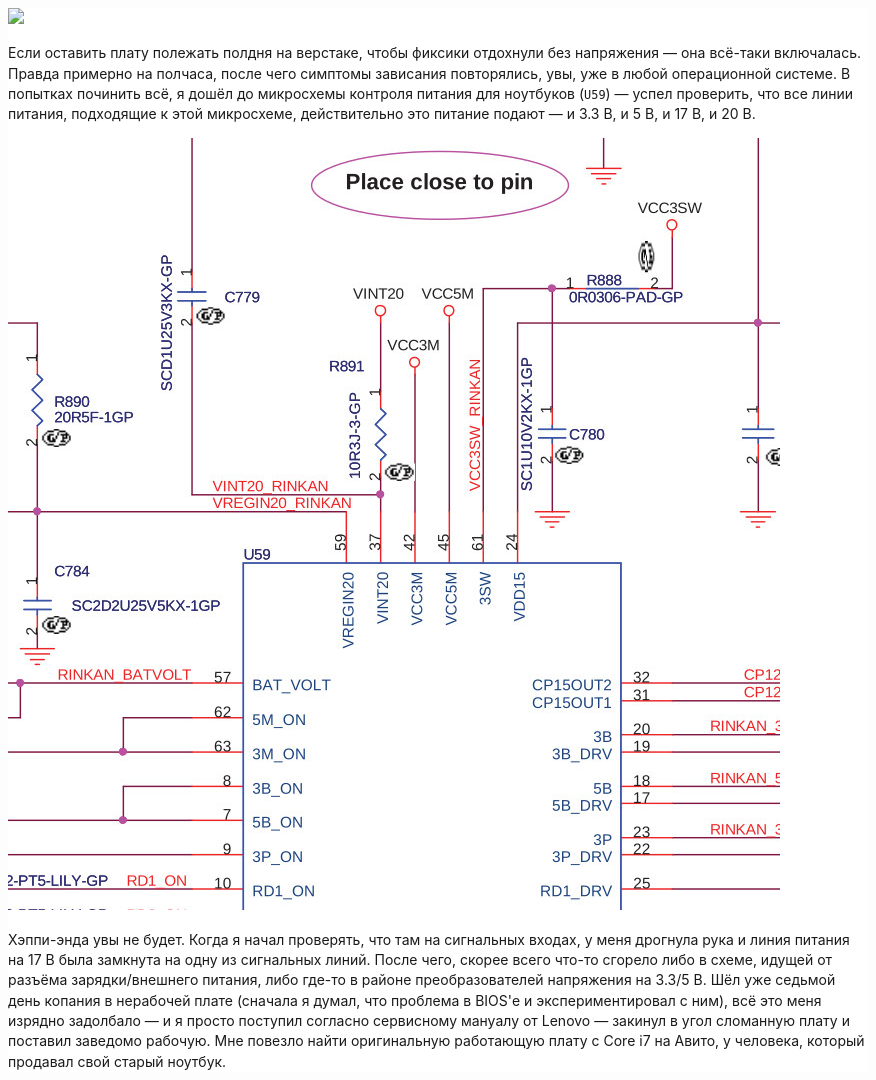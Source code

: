 ![](https://www.youtube.com/watch?v=W87wOCSPA08)

Если оставить плату полежать полдня на верстаке, чтобы фиксики отдохнули
без напряжения — она всё-таки включалась. Правда примерно на полчаса,
после чего симптомы зависания повторялись, увы, уже в любой операционной
системе. В попытках починить всё, я дошёл до микросхемы контроля питания
для ноутбуков (`U59`) — успел проверить, что все линии питания,
подходящие к этой микросхеме, действительно это питание подают — и
3.3 В, и 5 В, и 17 В, и 20 В.

![](/assets/static/u59.jpg)

Хэппи-энда увы не будет. Когда я начал проверять, что там на сигнальных
входах, у меня дрогнула рука и линия питания на 17 В была замкнута на
одну из сигнальных линий. После чего, скорее всего что-то сгорело либо в
схеме, идущей от разъёма зарядки/внешнего питания, либо где-то в районе
преобразователей напряжения на 3.3/5 В. Шёл уже седьмой день копания в
нерабочей плате (сначала я думал, что проблема в BIOS'е и
экспериментировал с ним), всё это меня изрядно задолбало — и я просто
поступил согласно сервисному мануалу от Lenovo — закинул в угол
сломанную плату и поставил заведомо рабочую. Мне повезло найти
оригинальную работающую плату с Core i7 на Авито, у человека, который
продавал свой старый ноутбук.
